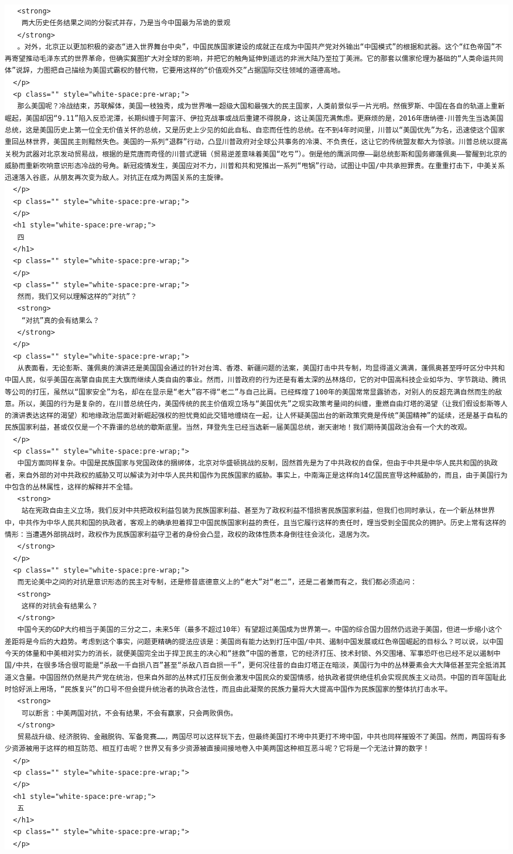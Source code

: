        <strong>
        两大历史任务结果之间的分裂式并存，乃是当今中国最为吊诡的景观
       </strong>
       。对外，北京正以更加积极的姿态“进入世界舞台中央”，中国民族国家建设的成就正在成为中国共产党对外输出“中国模式”的根据和武器。这个“红色帝国”不再寄望推动毛泽东式的世界革命，但确实冀图扩大对全球的影响，并把它的触角延伸到遥远的非洲大陆乃至拉丁美洲。它的那套以儒家伦理为基础的“人类命运共同体”说辞，力图把自己描绘为美国式霸权的替代物，它要用这样的“价值观外交”占据国际交往领域的道德高地。
      </p>
      <p class="" style="white-space:pre-wrap;">
       那么美国呢？冷战结束，苏联解体，美国一枝独秀，成为世界唯一超级大国和最强大的民主国家，人类前景似乎一片光明。然俄罗斯、中国在各自的轨道上重新崛起，美国却因“9.11”陷入反恐泥潭，长期纠缠于阿富汗、伊拉克战事或战后重建不得脱身，这让美国充满焦虑。更麻烦的是，2016年唐纳德·川普先生当选美国总统，这是美国历史上第一位全无价值关怀的总统，又是历史上少见的如此自私、自恋而任性的总统。在不到4年时间里，川普以“美国优先”为名，迅速使这个国家重回丛林世界，美国民主则黯然失色。美国的一系列“退群”行动，凸显川普政府对全球公共事务的冷漠、不负责任，这让它的传统盟友都大为惊骇。川普总统以提高关税为武器对北京发动贸易战，根据的是荒唐而奇怪的川普式逻辑（贸易逆差意味着美国“吃亏”）。倒是他的鹰派同僚——副总统彭斯和国务卿蓬佩奥——警醒到北京的威胁而重新吹响意识形态冷战的号角。新冠疫情发生，美国应对不力，川普和共和党推出一系列“甩锅”行动，试图让中国/中共承担罪责。在重重打击下，中美关系迅速落入谷底，从朋友再次变为敌人。对抗正在成为两国关系的主旋律。
      </p>
      <p class="" style="white-space:pre-wrap;">
      </p>
      <h1 style="white-space:pre-wrap;">
       四
      </h1>
      <p class="" style="white-space:pre-wrap;">
      </p>
      <p class="" style="white-space:pre-wrap;">
       然而，我们又何以理解这样的“对抗”？
       <strong>
        “对抗”真的会有结果么？
       </strong>
      </p>
      <p class="" style="white-space:pre-wrap;">
       从表面看，无论彭斯、蓬佩奥的演讲还是美国国会通过的针对台湾、香港、新疆问题的法案，美国打击中共专制，均显得道义满满，蓬佩奥甚至呼吁区分中共和中国人民，似乎美国在高擎自由民主大旗而继续人类自由的事业。然而，川普政府的行为还是有着太深的丛林烙印，它的对中国高科技企业如华为、字节跳动、腾讯等公司的打压，虽然以“国家安全”为名，却在在显示是“老大”容不得“老二”与自己比肩。已经辉煌了100年的美国常常显露骄态，对别人的反超充满自然而生的敌意。所以，美国的行为是复杂的，在川普总统任内，美国传统的民主价值观立场与“美国优先”之现实政策考量间的纠缠，重燃自由灯塔的渴望（让我们假设彭斯等人的演讲表达这样的渴望）和地缘政治层面对新崛起强权的担忧竟如此交错地缠绕在一起，让人怀疑美国出台的新政策究竟是传统“美国精神”的延续，还是基于自私的民族国家利益，甚或仅仅是一个不靠谱的总统的歇斯底里。当然，拜登先生已经当选新一届美国总统，谢天谢地！我们期待美国政治会有一个大的改观。
      </p>
      <p class="" style="white-space:pre-wrap;">
       中国方面同样复杂。中国是民族国家与党国政体的捆绑体，北京对华盛顿挑战的反制，固然首先是为了中共政权的自保，但由于中共是中华人民共和国的执政者，来自外部的对中共政权的威胁又可以解读为对中华人民共和国作为民族国家的威胁。事实上，中南海正是这样向14亿国民宣导这种威胁的，而且，由于美国行为中包含的丛林属性，这样的解释并不全错。
       <strong>
        站在宪政自由主义立场，我们反对中共把政权利益包装为民族国家利益、甚至为了政权利益不惜损害民族国家利益，但我们也同时承认，在一个新丛林世界中，中共作为中华人民共和国的执政者，客观上的确承担着捍卫中国民族国家利益的责任，且当它履行这样的责任时，理当受到全国民众的拥护。历史上常有这样的情形：当遭遇外部挑战时，政权作为民族国家利益守卫者的身份会凸显，政权的政体性质本身倒往往会淡化，退居为次。
       </strong>
      </p>
      <p class="" style="white-space:pre-wrap;">
       而无论美中之间的对抗是意识形态的民主对专制，还是修昔底德意义上的“老大”对“老二”，还是二者兼而有之，我们都必须追问：
       <strong>
        这样的对抗会有结果么？
       </strong>
       中国今天的GDP大约相当于美国的三分之二，未来5年（最多不超过10年）有望超过美国成为世界第一。中国的综合国力固然仍远逊于美国，但进一步缩小这个差距将是今后的大趋势。考虑到这个事实，问题更精确的提法应该是：美国尚有能力达到打压中国/中共、遏制中国发展或红色帝国崛起的目标么？可以说，以中国今天的体量和中美相对实力的消长，就便美国完全出于捍卫民主的决心和“拯救”中国的善意，它的经济打压、技术封锁、外交围堵、军事恐吓也已经不足以遏制中国/中共，在很多场合很可能是“杀敌一千自损八百”甚至“杀敌八百自损一千”，更何况往昔的自由灯塔正在暗淡，美国行为中的丛林要素会大大降低甚至完全抵消其道义含量。中国固然仍然是共产党在统治，但来自外部的丛林式打压反倒会激发中国民众的爱国情感，给执政者提供绝佳机会实现民族主义动员。中国的百年国耻此时恰好派上用场，“民族复兴”的口号不但会提升统治者的执政合法性，而且由此凝聚的民族力量将大大提高中国作为民族国家的整体抗打击水平。
       <strong>
        可以断言：中美两国对抗，不会有结果，不会有赢家，只会两败俱伤。
       </strong>
       贸易战升级、经济脱钩、金融脱钩、军备竞赛……，两国尽可以这样玩下去，但最终美国打不垮中共更打不垮中国，中共也同样摧毁不了美国。然而，两国将有多少资源被用于这样的相互防范、相互打击呢？世界又有多少资源被直接间接地卷入中美两国这种相互恶斗呢？它将是一个无法计算的数字！
      </p>
      <p class="" style="white-space:pre-wrap;">
      </p>
      <h1 style="white-space:pre-wrap;">
       五
      </h1>
      <p class="" style="white-space:pre-wrap;">
      </p>